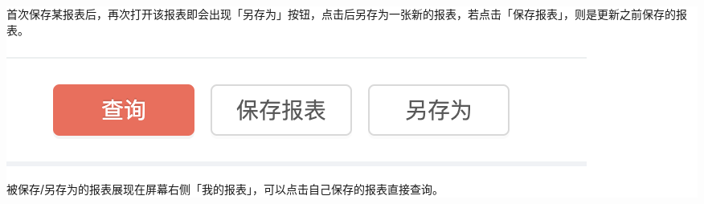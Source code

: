 
首次保存某报表后，再次打开该报表即会出现「另存为」按钮，点击后另存为一张新的报表，若点击「保存报表」，则是更新之前保存的报表。

![](/img/customEvent/event_analyse_save_report_2.png)


被保存/另存为的报表展现在屏幕右侧「我的报表」，可以点击自己保存的报表直接查询。
